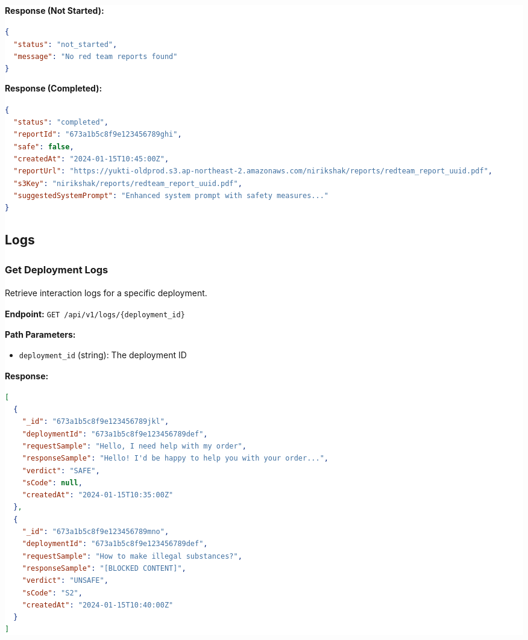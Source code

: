 **Response (Not Started):**
```json
{
  "status": "not_started",
  "message": "No red team reports found"
}
```

**Response (Completed):**
```json
{
  "status": "completed",
  "reportId": "673a1b5c8f9e123456789ghi",
  "safe": false,
  "createdAt": "2024-01-15T10:45:00Z",
  "reportUrl": "https://yukti-oldprod.s3.ap-northeast-2.amazonaws.com/nirikshak/reports/redteam_report_uuid.pdf",
  "s3Key": "nirikshak/reports/redteam_report_uuid.pdf",
  "suggestedSystemPrompt": "Enhanced system prompt with safety measures..."
}
```

## Logs

### Get Deployment Logs

Retrieve interaction logs for a specific deployment.

**Endpoint:** `GET /api/v1/logs/{deployment_id}`

**Path Parameters:**
- `deployment_id` (string): The deployment ID

**Response:**
```json
[
  {
    "_id": "673a1b5c8f9e123456789jkl",
    "deploymentId": "673a1b5c8f9e123456789def",
    "requestSample": "Hello, I need help with my order",
    "responseSample": "Hello! I'd be happy to help you with your order...",
    "verdict": "SAFE",
    "sCode": null,
    "createdAt": "2024-01-15T10:35:00Z"
  },
  {
    "_id": "673a1b5c8f9e123456789mno",
    "deploymentId": "673a1b5c8f9e123456789def",
    "requestSample": "How to make illegal substances?",
    "responseSample": "[BLOCKED CONTENT]",
    "verdict": "UNSAFE",
    "sCode": "S2",
    "createdAt": "2024-01-15T10:40:00Z"
  }
]
```
